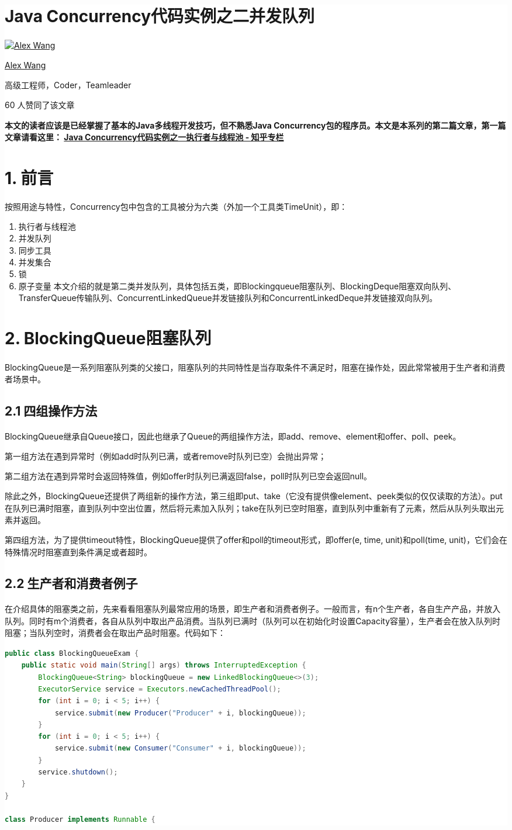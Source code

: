 # Java Concurrency代码实例之二并发队列

[![Alex Wang](https://pic4.zhimg.com/7b8e72c144e581881f769b179b98b309_xs.jpg)](https://www.zhihu.com/people/wang-du-du-43-1)

[Alex Wang](https://www.zhihu.com/people/wang-du-du-43-1)

高级工程师，Coder，Teamleader

60 人赞同了该文章

**本文的读者应该是已经掌握了基本的Java多线程开发技巧，但不熟悉Java Concurrency包的程序员。本文是本系列的第二篇文章，第一篇文章请看这里：
[Java Concurrency代码实例之一执行者与线程池 - 知乎专栏](https://zhuanlan.zhihu.com/p/26724352)**

# 1. 前言

按照用途与特性，Concurrency包中包含的工具被分为六类（外加一个工具类TimeUnit），即：
1. 执行者与线程池
2. 并发队列
3. 同步工具
4. 并发集合
5. 锁
6. 原子变量
本文介绍的就是第二类并发队列，具体包括五类，即Blockingqueue阻塞队列、BlockingDeque阻塞双向队列、TransferQueue传输队列、ConcurrentLinkedQueue并发链接队列和ConcurrentLinkedDeque并发链接双向队列。

# 2. BlockingQueue阻塞队列

BlockingQueue是一系列阻塞队列类的父接口，阻塞队列的共同特性是当存取条件不满足时，阻塞在操作处，因此常常被用于生产者和消费者场景中。

## 2.1 四组操作方法

BlockingQueue继承自Queue接口，因此也继承了Queue的两组操作方法，即add、remove、element和offer、poll、peek。

第一组方法在遇到异常时（例如add时队列已满，或者remove时队列已空）会抛出异常；

第二组方法在遇到异常时会返回特殊值，例如offer时队列已满返回false，poll时队列已空会返回null。

除此之外，BlockingQueue还提供了两组新的操作方法，第三组即put、take（它没有提供像element、peek类似的仅仅读取的方法）。put在队列已满时阻塞，直到队列中空出位置，然后将元素加入队列；take在队列已空时阻塞，直到队列中重新有了元素，然后从队列头取出元素并返回。

第四组方法，为了提供timeout特性，BlockingQueue提供了offer和poll的timeout形式，即offer(e, time, unit)和poll(time, unit)，它们会在特殊情况时阻塞直到条件满足或者超时。

## 2.2 生产者和消费者例子

在介绍具体的阻塞类之前，先来看看阻塞队列最常应用的场景，即生产者和消费者例子。一般而言，有n个生产者，各自生产产品，并放入队列。同时有m个消费者，各自从队列中取出产品消费。当队列已满时（队列可以在初始化时设置Capacity容量），生产者会在放入队列时阻塞；当队列空时，消费者会在取出产品时阻塞。代码如下：

```java
public class BlockingQueueExam {
    public static void main(String[] args) throws InterruptedException {
        BlockingQueue<String> blockingQueue = new LinkedBlockingQueue<>(3);
        ExecutorService service = Executors.newCachedThreadPool();
        for (int i = 0; i < 5; i++) {
            service.submit(new Producer("Producer" + i, blockingQueue));
        }
        for (int i = 0; i < 5; i++) {
            service.submit(new Consumer("Consumer" + i, blockingQueue));
        }
        service.shutdown();
    }
}

class Producer implements Runnable {
```